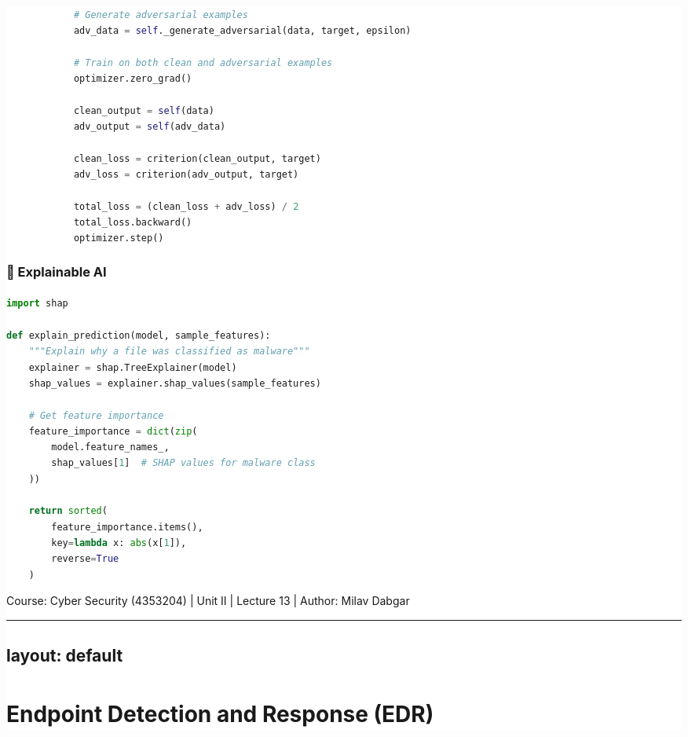 ```python
            # Generate adversarial examples
            adv_data = self._generate_adversarial(data, target, epsilon)
            
            # Train on both clean and adversarial examples
            optimizer.zero_grad()
            
            clean_output = self(data)
            adv_output = self(adv_data)
            
            clean_loss = criterion(clean_output, target)
            adv_loss = criterion(adv_output, target)
            
            total_loss = (clean_loss + adv_loss) / 2
            total_loss.backward()
            optimizer.step()
```

### 🎯 Explainable AI
```python
import shap

def explain_prediction(model, sample_features):
    """Explain why a file was classified as malware"""
    explainer = shap.TreeExplainer(model)
    shap_values = explainer.shap_values(sample_features)
    
    # Get feature importance
    feature_importance = dict(zip(
        model.feature_names_,
        shap_values[1]  # SHAP values for malware class
    ))
    
    return sorted(
        feature_importance.items(),
        key=lambda x: abs(x[1]),
        reverse=True
    )
```

</div>

</div>

<div class="absolute bottom-5 left-5 text-xs text-gray-500">
Course: Cyber Security (4353204) | Unit II | Lecture 13 | Author: Milav Dabgar
</div>

---
layout: default
---

# Endpoint Detection and Response (EDR)
